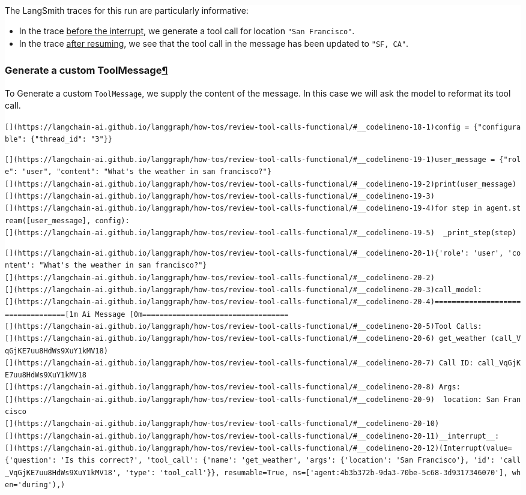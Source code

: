 
The LangSmith traces for this run are particularly informative: 

  * In the trace [before the interrupt](https://smith.langchain.com/public/c8b07579-5cf4-4adb-a849-282163bc9d99/r/b5b128d6-e715-480b-b58d-59e64f724275), we generate a tool call for location `"San Francisco"`.
  * In the trace [after resuming](https://smith.langchain.com/public/b28b92e5-a555-482d-aa4d-c675a19f0eb5/r), we see that the tool call in the message has been updated to `"SF, CA"`.



### Generate a custom ToolMessage[¶](https://langchain-ai.github.io/langgraph/how-tos/review-tool-calls-functional/#generate-a-custom-toolmessage "Permanent link")

To Generate a custom `ToolMessage`, we supply the content of the message. In this case we will ask the model to reformat its tool call.

```
[](https://langchain-ai.github.io/langgraph/how-tos/review-tool-calls-functional/#__codelineno-18-1)config = {"configurable": {"thread_id": "3"}}

```


```
[](https://langchain-ai.github.io/langgraph/how-tos/review-tool-calls-functional/#__codelineno-19-1)user_message = {"role": "user", "content": "What's the weather in san francisco?"}
[](https://langchain-ai.github.io/langgraph/how-tos/review-tool-calls-functional/#__codelineno-19-2)print(user_message)
[](https://langchain-ai.github.io/langgraph/how-tos/review-tool-calls-functional/#__codelineno-19-3)
[](https://langchain-ai.github.io/langgraph/how-tos/review-tool-calls-functional/#__codelineno-19-4)for step in agent.stream([user_message], config):
[](https://langchain-ai.github.io/langgraph/how-tos/review-tool-calls-functional/#__codelineno-19-5)  _print_step(step)

```


```
[](https://langchain-ai.github.io/langgraph/how-tos/review-tool-calls-functional/#__codelineno-20-1){'role': 'user', 'content': "What's the weather in san francisco?"}
[](https://langchain-ai.github.io/langgraph/how-tos/review-tool-calls-functional/#__codelineno-20-2)
[](https://langchain-ai.github.io/langgraph/how-tos/review-tool-calls-functional/#__codelineno-20-3)call_model:
[](https://langchain-ai.github.io/langgraph/how-tos/review-tool-calls-functional/#__codelineno-20-4)==================================[1m Ai Message [0m==================================
[](https://langchain-ai.github.io/langgraph/how-tos/review-tool-calls-functional/#__codelineno-20-5)Tool Calls:
[](https://langchain-ai.github.io/langgraph/how-tos/review-tool-calls-functional/#__codelineno-20-6) get_weather (call_VqGjKE7uu8HdWs9XuY1kMV18)
[](https://langchain-ai.github.io/langgraph/how-tos/review-tool-calls-functional/#__codelineno-20-7) Call ID: call_VqGjKE7uu8HdWs9XuY1kMV18
[](https://langchain-ai.github.io/langgraph/how-tos/review-tool-calls-functional/#__codelineno-20-8) Args:
[](https://langchain-ai.github.io/langgraph/how-tos/review-tool-calls-functional/#__codelineno-20-9)  location: San Francisco
[](https://langchain-ai.github.io/langgraph/how-tos/review-tool-calls-functional/#__codelineno-20-10)
[](https://langchain-ai.github.io/langgraph/how-tos/review-tool-calls-functional/#__codelineno-20-11)__interrupt__:
[](https://langchain-ai.github.io/langgraph/how-tos/review-tool-calls-functional/#__codelineno-20-12)(Interrupt(value={'question': 'Is this correct?', 'tool_call': {'name': 'get_weather', 'args': {'location': 'San Francisco'}, 'id': 'call_VqGjKE7uu8HdWs9XuY1kMV18', 'type': 'tool_call'}}, resumable=True, ns=['agent:4b3b372b-9da3-70be-5c68-3d9317346070'], when='during'),)

```
